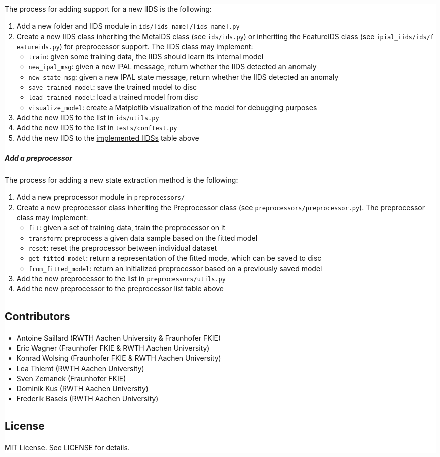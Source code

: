 The process for adding support for a new IIDS is the following:

1. Add a new folder and IIDS module in `ids/[ids name]/[ids name].py `
2. Create a new IIDS class inheriting the MetaIDS class (see ```ids/ids.py```) or inheriting the FeatureIDS class (see `ipial_iids/ids/featureids.py`) for preprocessor support. The IIDS class may implement:
   - `train`: given some training data, the IIDS should learn its internal model
   - `new_ipal_msg`: given a new IPAL message, return whether the IIDS detected an anomaly
   - `new_state_msg`: given a new IPAL state message, return whether the IIDS detected an anomaly
   - `save_trained_model`: save the trained model to disc
   - `load_trained_model`: load a trained model from disc
   - `visualize_model`: create a Matplotlib visualization of the model for debugging purposes
3. Add the new IIDS to the list in ```ids/utils.py```
4. Add the new IIDS to the list in ```tests/conftest.py```
5. Add the new IIDS to the [implemented IIDSs](#implemented-iidss) table above

##### Add a preprocessor

The process for adding a new state extraction method is the following:

1. Add a new preprocessor module in ```preprocessors/```
2. Create a new preprocessor class inheriting the Preprocessor class (see ```preprocessors/preprocessor.py```). The preprocessor class may implement:
   - `fit`: given a set of training data, train the preprocessor on it
   - `transform`: preprocess a given data sample based on the fitted model
   - `reset`: reset the preprocessor between individual dataset
   - `get_fitted_model`: return a representation of the fitted mode, which can be saved to disc
   - `from_fitted_model`: return an initialized preprocessor based on a previously saved model
3. Add the new preprocessor to the list in ```preprocessors/utils.py```
4. Add the new preprocessor to the [preprocessor list](#usage-preprocessor) table above

## Contributors

- Antoine Saillard (RWTH Aachen University & Fraunhofer FKIE)
- Eric Wagner (Fraunhofer FKIE & RWTH Aachen University)
- Konrad Wolsing (Fraunhofer FKIE & RWTH Aachen University)
- Lea Thiemt (RWTH Aachen University)
- Sven Zemanek (Fraunhofer FKIE)
- Dominik Kus (RWTH Aachen University)
- Frederik Basels (RWTH Aachen University)

## License

MIT License. See LICENSE for details.
